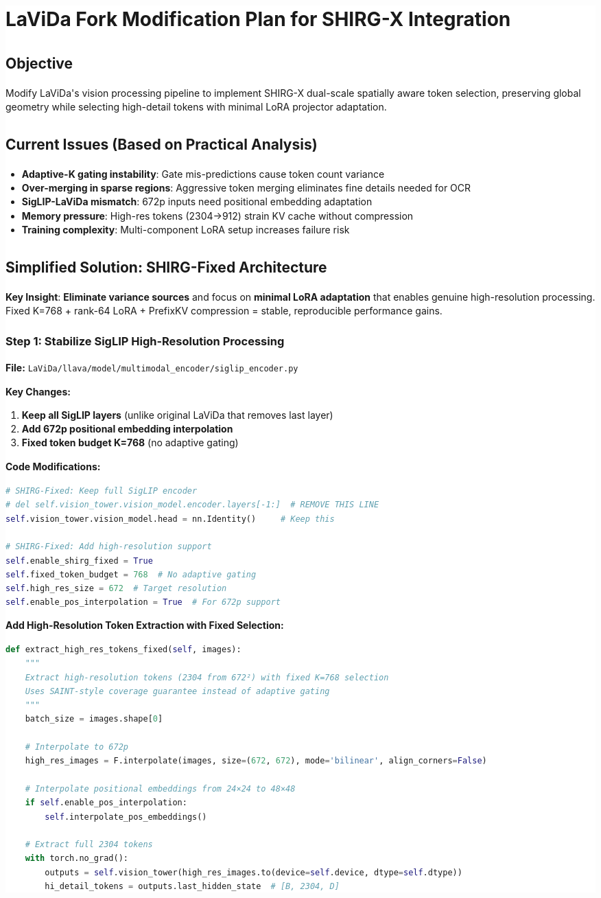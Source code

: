 # LaViDa Fork Modification Plan for SHIRG-X Integration

## Objective
Modify LaViDa's vision processing pipeline to implement SHIRG-X dual-scale spatially aware token selection, preserving global geometry while selecting high-detail tokens with minimal LoRA projector adaptation.

## Current Issues (Based on Practical Analysis)
- **Adaptive-K gating instability**: Gate mis-predictions cause token count variance
- **Over-merging in sparse regions**: Aggressive token merging eliminates fine details needed for OCR
- **SigLIP-LaViDa mismatch**: 672p inputs need positional embedding adaptation
- **Memory pressure**: High-res tokens (2304→912) strain KV cache without compression
- **Training complexity**: Multi-component LoRA setup increases failure risk

## Simplified Solution: SHIRG-Fixed Architecture

**Key Insight**: **Eliminate variance sources** and focus on **minimal LoRA adaptation** that enables genuine high-resolution processing. Fixed K=768 + rank-64 LoRA + PrefixKV compression = stable, reproducible performance gains.

### **Step 1: Stabilize SigLIP High-Resolution Processing**

**File:** `LaViDa/llava/model/multimodal_encoder/siglip_encoder.py`

**Key Changes:**
1. **Keep all SigLIP layers** (unlike original LaViDa that removes last layer)
2. **Add 672p positional embedding interpolation** 
3. **Fixed token budget K=768** (no adaptive gating)

**Code Modifications:**
```python
# SHIRG-Fixed: Keep full SigLIP encoder
# del self.vision_tower.vision_model.encoder.layers[-1:]  # REMOVE THIS LINE
self.vision_tower.vision_model.head = nn.Identity()     # Keep this

# SHIRG-Fixed: Add high-resolution support
self.enable_shirg_fixed = True
self.fixed_token_budget = 768  # No adaptive gating
self.high_res_size = 672  # Target resolution
self.enable_pos_interpolation = True  # For 672p support
```

**Add High-Resolution Token Extraction with Fixed Selection:**
```python
def extract_high_res_tokens_fixed(self, images):
    """
    Extract high-resolution tokens (2304 from 672²) with fixed K=768 selection
    Uses SAINT-style coverage guarantee instead of adaptive gating
    """
    batch_size = images.shape[0]
    
    # Interpolate to 672p
    high_res_images = F.interpolate(images, size=(672, 672), mode='bilinear', align_corners=False)
    
    # Interpolate positional embeddings from 24×24 to 48×48 
    if self.enable_pos_interpolation:
        self.interpolate_pos_embeddings()
    
    # Extract full 2304 tokens
    with torch.no_grad():
        outputs = self.vision_tower(high_res_images.to(device=self.device, dtype=self.dtype))
        hi_detail_tokens = outputs.last_hidden_state  # [B, 2304, D]
```